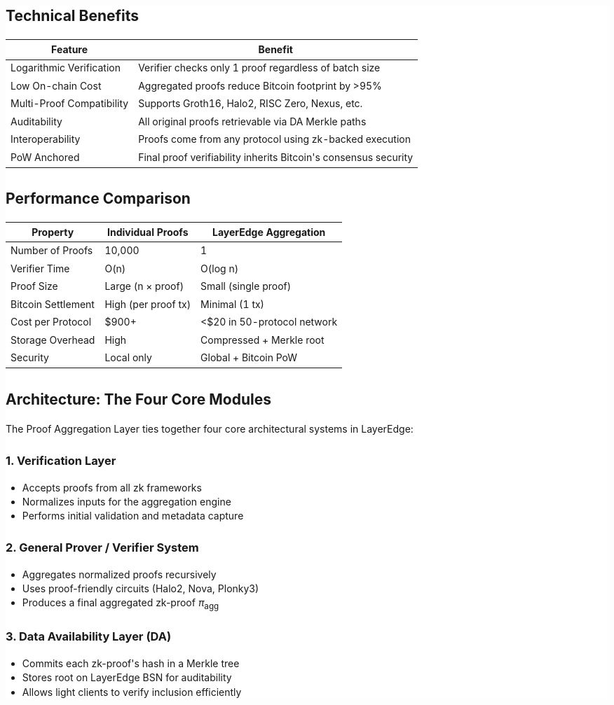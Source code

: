 ## Technical Benefits

| Feature | Benefit |
|---------|---------|
| Logarithmic Verification | Verifier checks only 1 proof regardless of batch size |
| Low On-chain Cost | Aggregated proofs reduce Bitcoin footprint by >95% |
| Multi-Proof Compatibility | Supports Groth16, Halo2, RISC Zero, Nexus, etc. |
| Auditability | All original proofs retrievable via DA Merkle paths |
| Interoperability | Proofs come from any protocol using zk-backed execution |
| PoW Anchored | Final proof verifiability inherits Bitcoin's consensus security |

## Performance Comparison

| Property | Individual Proofs | LayerEdge Aggregation |
|----------|------------------|----------------------|
| Number of Proofs | 10,000 | 1 |
| Verifier Time | O(n) | O(log n) |
| Proof Size | Large (n × proof) | Small (single proof) |
| Bitcoin Settlement | High (per proof tx) | Minimal (1 tx) |
| Cost per Protocol | $900+ | &lt;$20 in 50-protocol network |
| Storage Overhead | High | Compressed + Merkle root |
| Security | Local only | Global + Bitcoin PoW |

## Architecture: The Four Core Modules

The Proof Aggregation Layer ties together four core architectural systems in LayerEdge:

### 1. Verification Layer
- Accepts proofs from all zk frameworks
- Normalizes inputs for the aggregation engine
- Performs initial validation and metadata capture

### 2. General Prover / Verifier System
- Aggregates normalized proofs recursively
- Uses proof-friendly circuits (Halo2, Nova, Plonky3)
- Produces a final aggregated zk-proof $\pi_{\text{agg}}$

### 3. Data Availability Layer (DA)
- Commits each zk-proof's hash in a Merkle tree
- Stores root on LayerEdge BSN for auditability
- Allows light clients to verify inclusion efficiently
